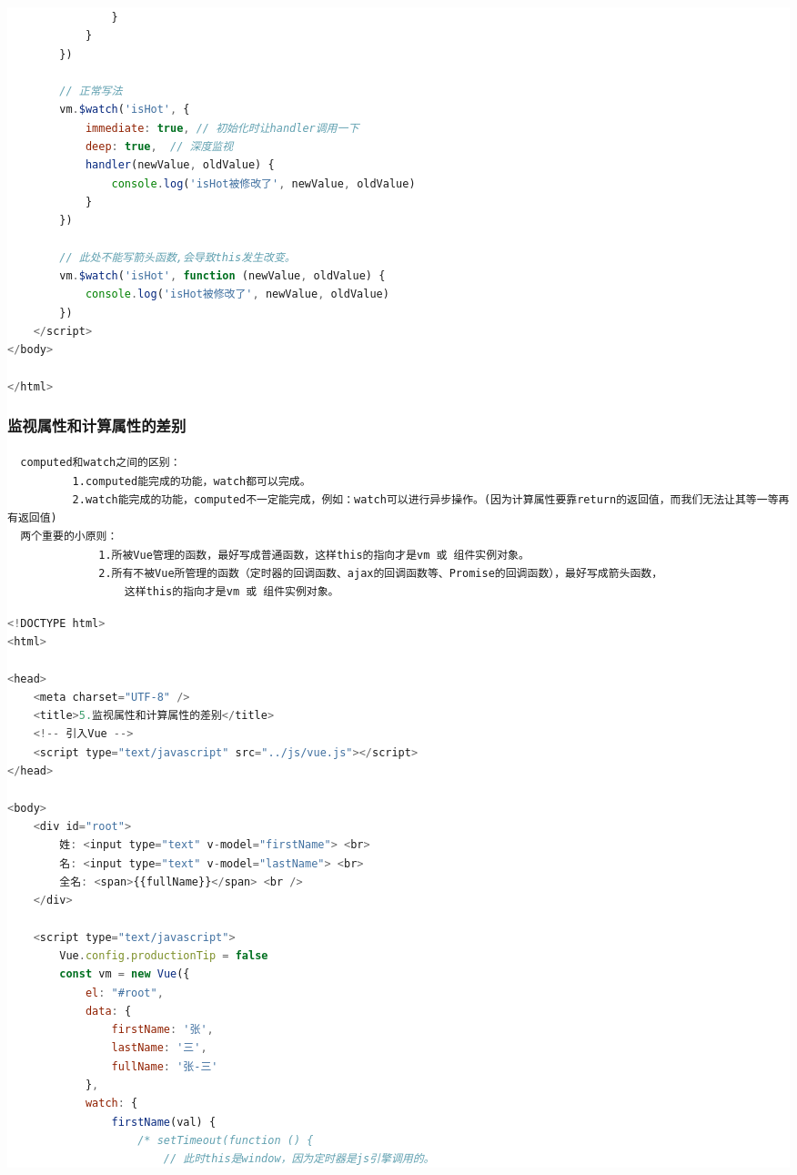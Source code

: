 ```javascript
                }
            }
        })

        // 正常写法
        vm.$watch('isHot', {
            immediate: true, // 初始化时让handler调用一下
            deep: true,  // 深度监视
            handler(newValue, oldValue) {
                console.log('isHot被修改了', newValue, oldValue)
            }
        })

        // 此处不能写箭头函数,会导致this发生改变。
        vm.$watch('isHot', function (newValue, oldValue) {
            console.log('isHot被修改了', newValue, oldValue)
        })
    </script>
</body>

</html>
```

### 监视属性和计算属性的差别
      computed和watch之间的区别：
              1.computed能完成的功能，watch都可以完成。
              2.watch能完成的功能，computed不一定能完成，例如：watch可以进行异步操作。(因为计算属性要靠return的返回值，而我们无法让其等一等再有返回值)
      两个重要的小原则：
                  1.所被Vue管理的函数，最好写成普通函数，这样this的指向才是vm 或 组件实例对象。
                  2.所有不被Vue所管理的函数（定时器的回调函数、ajax的回调函数等、Promise的回调函数），最好写成箭头函数，
                      这样this的指向才是vm 或 组件实例对象。

```javascript
<!DOCTYPE html>
<html>

<head>
    <meta charset="UTF-8" />
    <title>5.监视属性和计算属性的差别</title>
    <!-- 引入Vue -->
    <script type="text/javascript" src="../js/vue.js"></script>
</head>

<body>
    <div id="root">
        姓: <input type="text" v-model="firstName"> <br>
        名: <input type="text" v-model="lastName"> <br>
        全名: <span>{{fullName}}</span> <br />
    </div>

    <script type="text/javascript">
        Vue.config.productionTip = false
        const vm = new Vue({
            el: "#root",
            data: {
                firstName: '张',
                lastName: '三',
                fullName: '张-三'
            },
            watch: {
                firstName(val) {
                    /* setTimeout(function () {
                        // 此时this是window，因为定时器是js引擎调用的。
```